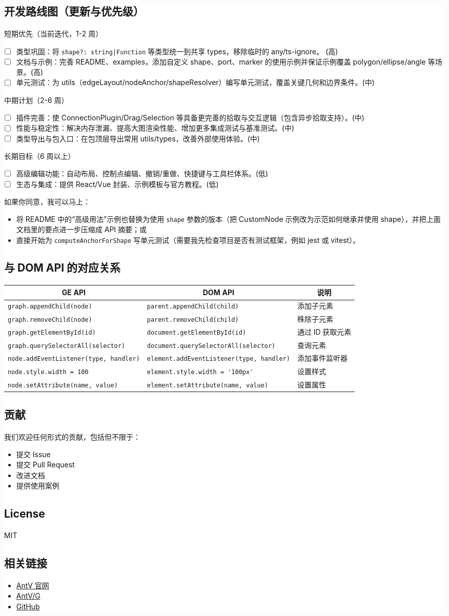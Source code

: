 
## 开发路线图（更新与优先级）

短期优先（当前迭代，1-2 周）
- [ ] 类型巩固：将 `shape?: string|Function` 等类型统一到共享 types，移除临时的 any/ts-ignore。 (高)
- [ ] 文档与示例：完善 README、examples，添加自定义 shape、port、marker 的使用示例并保证示例覆盖 polygon/ellipse/angle 等场景。(高)
- [ ] 单元测试：为 utils（edgeLayout/nodeAnchor/shapeResolver）编写单元测试，覆盖关键几何和边界条件。(中)

中期计划（2-6 周）
- [ ] 插件完善：使 ConnectionPlugin/Drag/Selection 等具备更完善的拾取与交互逻辑（包含异步拾取支持）。(中)
- [ ] 性能与稳定性：解决内存泄漏、提高大图渲染性能、增加更多集成测试与基准测试。(中)
- [ ] 类型导出与包入口：在包顶层导出常用 utils/types，改善外部使用体验。(中)

长期目标（6 周以上）
- [ ] 高级编辑功能：自动布局、控制点编辑、撤销/重做、快捷键与工具栏体系。(低)
- [ ] 生态与集成：提供 React/Vue 封装、示例模板与官方教程。(低)

如果你同意，我可以马上：
- 将 README 中的“高级用法”示例也替换为使用 `shape` 参数的版本（把 CustomNode 示例改为示范如何继承并使用 shape），并把上面文档里的要点进一步压缩成 API 摘要；或
- 直接开始为 `computeAnchorForShape` 写单元测试（需要我先检查项目是否有测试框架，例如 jest 或 vitest）。

## 与 DOM API 的对应关系

| GE API | DOM API | 说明 |
|--------|---------|------|
| `graph.appendChild(node)` | `parent.appendChild(child)` | 添加子元素 |
| `graph.removeChild(node)` | `parent.removeChild(child)` | 秼除子元素 |
| `graph.getElementById(id)` | `document.getElementById(id)` | 通过 ID 获取元素 |
| `graph.querySelectorAll(selector)` | `document.querySelectorAll(selector)` | 查询元素 |
| `node.addEventListener(type, handler)` | `element.addEventListener(type, handler)` | 添加事件监听器 |
| `node.style.width = 100` | `element.style.width = '100px'` | 设置样式 |
| `node.setAttribute(name, value)` | `element.setAttribute(name, value)` | 设置属性 |

## 贡献

我们欢迎任何形式的贡献，包括但不限于：

- 提交 Issue
- 提交 Pull Request
- 改进文档
- 提供使用案例

## License

MIT

## 相关链接

- [AntV 官网](https://antv.vision/)
- [AntV/G](https://g.antv.vision/)
- [GitHub](https://github.com/antvis/GE)